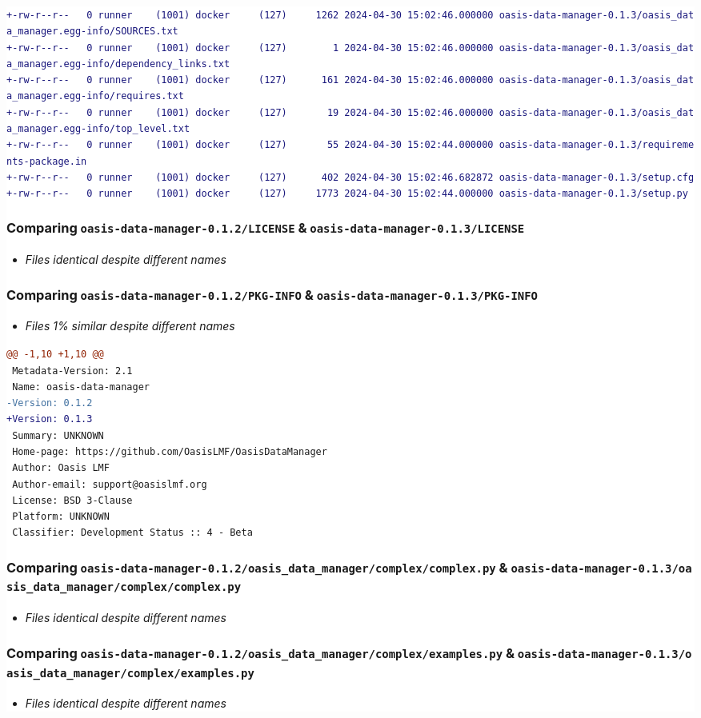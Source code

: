 ```diff
+-rw-r--r--   0 runner    (1001) docker     (127)     1262 2024-04-30 15:02:46.000000 oasis-data-manager-0.1.3/oasis_data_manager.egg-info/SOURCES.txt
+-rw-r--r--   0 runner    (1001) docker     (127)        1 2024-04-30 15:02:46.000000 oasis-data-manager-0.1.3/oasis_data_manager.egg-info/dependency_links.txt
+-rw-r--r--   0 runner    (1001) docker     (127)      161 2024-04-30 15:02:46.000000 oasis-data-manager-0.1.3/oasis_data_manager.egg-info/requires.txt
+-rw-r--r--   0 runner    (1001) docker     (127)       19 2024-04-30 15:02:46.000000 oasis-data-manager-0.1.3/oasis_data_manager.egg-info/top_level.txt
+-rw-r--r--   0 runner    (1001) docker     (127)       55 2024-04-30 15:02:44.000000 oasis-data-manager-0.1.3/requirements-package.in
+-rw-r--r--   0 runner    (1001) docker     (127)      402 2024-04-30 15:02:46.682872 oasis-data-manager-0.1.3/setup.cfg
+-rw-r--r--   0 runner    (1001) docker     (127)     1773 2024-04-30 15:02:44.000000 oasis-data-manager-0.1.3/setup.py
```

### Comparing `oasis-data-manager-0.1.2/LICENSE` & `oasis-data-manager-0.1.3/LICENSE`

 * *Files identical despite different names*

### Comparing `oasis-data-manager-0.1.2/PKG-INFO` & `oasis-data-manager-0.1.3/PKG-INFO`

 * *Files 1% similar despite different names*

```diff
@@ -1,10 +1,10 @@
 Metadata-Version: 2.1
 Name: oasis-data-manager
-Version: 0.1.2
+Version: 0.1.3
 Summary: UNKNOWN
 Home-page: https://github.com/OasisLMF/OasisDataManager
 Author: Oasis LMF
 Author-email: support@oasislmf.org
 License: BSD 3-Clause
 Platform: UNKNOWN
 Classifier: Development Status :: 4 - Beta
```

### Comparing `oasis-data-manager-0.1.2/oasis_data_manager/complex/complex.py` & `oasis-data-manager-0.1.3/oasis_data_manager/complex/complex.py`

 * *Files identical despite different names*

### Comparing `oasis-data-manager-0.1.2/oasis_data_manager/complex/examples.py` & `oasis-data-manager-0.1.3/oasis_data_manager/complex/examples.py`

 * *Files identical despite different names*
